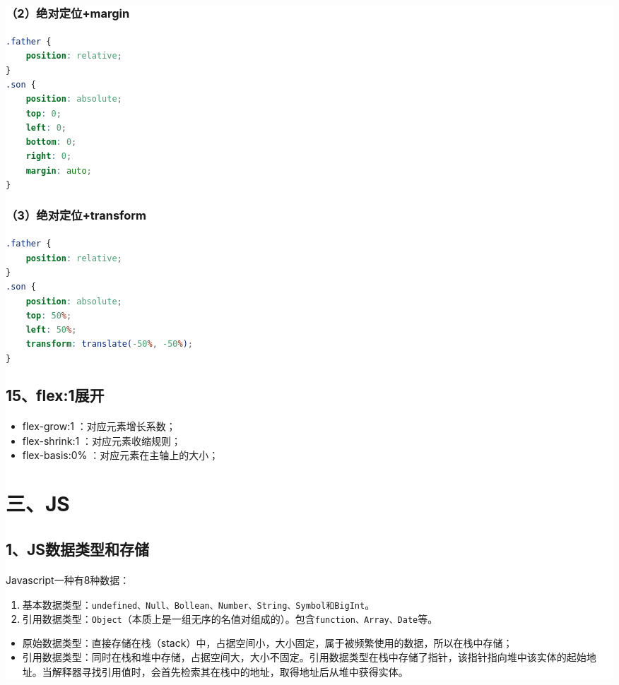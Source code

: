 

### （2）绝对定位+margin

```css
.father {
    position: relative;
}
.son {
    position: absolute;
    top: 0;
    left: 0;
    bottom: 0;
    right: 0;
    margin: auto;
}
```



### （3）绝对定位+transform

```css
.father {
    position: relative;
}
.son {
    position: absolute;
    top: 50%;
    left: 50%;
    transform: translate(-50%, -50%);
}
```



## 15、flex:1展开

- flex-grow:1 ：对应元素增长系数；
- flex-shrink:1 ：对应元素收缩规则；
- flex-basis:0% ：对应元素在主轴上的大小；



# 三、JS

## 1、JS数据类型和存储

Javascript一种有8种数据：

1. 基本数据类型：`undefined、Null、Bollean、Number、String、Symbol和BigInt`。
2. 引用数据类型：`Object`（本质上是一组无序的名值对组成的）。包含`function、Array、Date`等。

- 原始数据类型：直接存储在栈（stack）中，占据空间小，大小固定，属于被频繁使用的数据，所以在栈中存储；
- 引用数据类型：同时在栈和堆中存储，占据空间大，大小不固定。引用数据类型在栈中存储了指针，该指针指向堆中该实体的起始地址。当解释器寻找引用值时，会首先检索其在栈中的地址，取得地址后从堆中获得实体。
